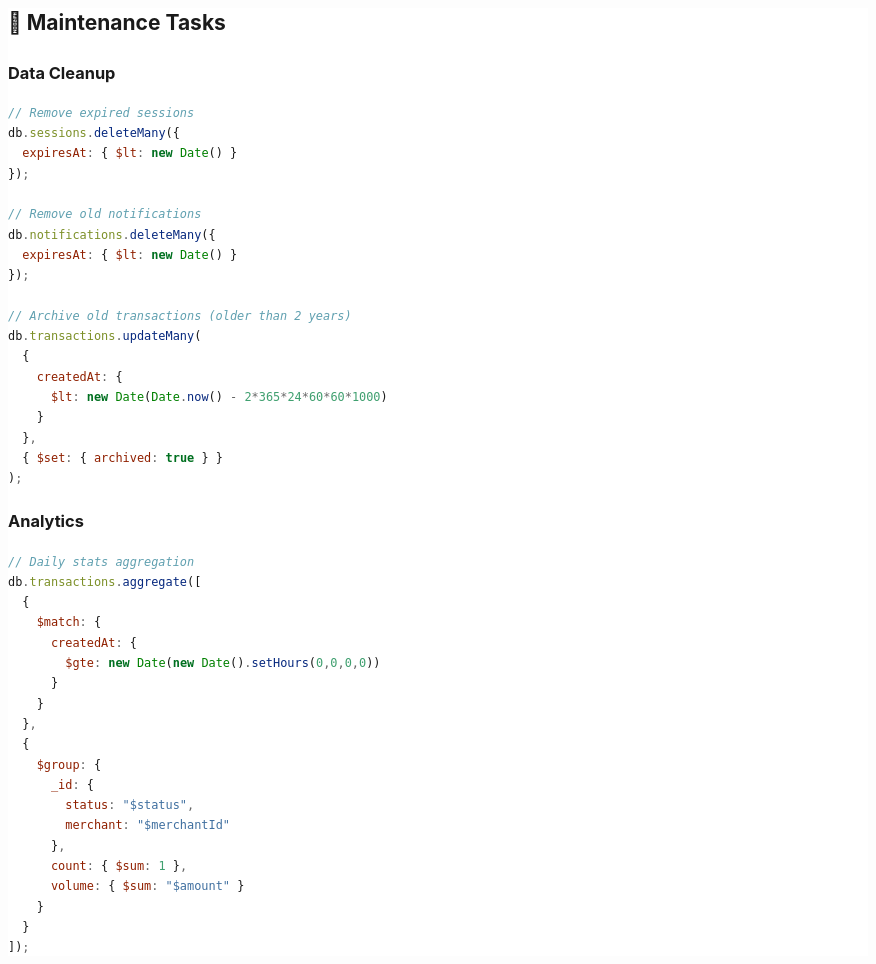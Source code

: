 ```javascript
```

## 🧹 Maintenance Tasks

### Data Cleanup
```javascript
// Remove expired sessions
db.sessions.deleteMany({ 
  expiresAt: { $lt: new Date() } 
});

// Remove old notifications
db.notifications.deleteMany({ 
  expiresAt: { $lt: new Date() } 
});

// Archive old transactions (older than 2 years)
db.transactions.updateMany(
  { 
    createdAt: { 
      $lt: new Date(Date.now() - 2*365*24*60*60*1000) 
    } 
  },
  { $set: { archived: true } }
);
```

### Analytics
```javascript
// Daily stats aggregation
db.transactions.aggregate([
  {
    $match: {
      createdAt: { 
        $gte: new Date(new Date().setHours(0,0,0,0)) 
      }
    }
  },
  {
    $group: {
      _id: {
        status: "$status",
        merchant: "$merchantId"
      },
      count: { $sum: 1 },
      volume: { $sum: "$amount" }
    }
  }
]);
```
